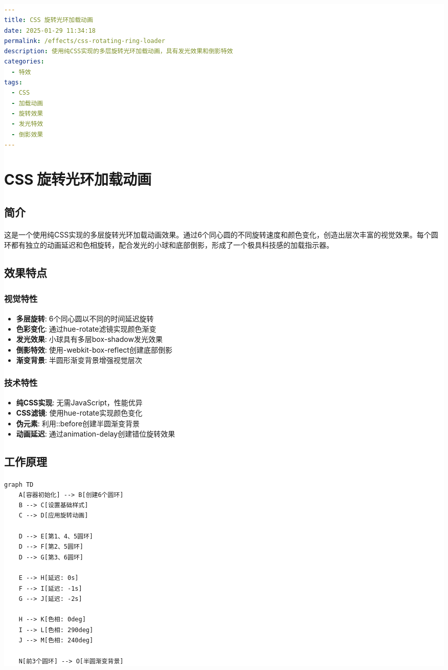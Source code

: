```yaml
---
title: CSS 旋转光环加载动画
date: 2025-01-29 11:34:18
permalink: /effects/css-rotating-ring-loader
description: 使用纯CSS实现的多层旋转光环加载动画，具有发光效果和倒影特效
categories:
  - 特效
tags:
  - CSS
  - 加载动画
  - 旋转效果
  - 发光特效
  - 倒影效果
---
```


# CSS 旋转光环加载动画

## 简介

这是一个使用纯CSS实现的多层旋转光环加载动画效果。通过6个同心圆的不同旋转速度和颜色变化，创造出层次丰富的视觉效果。每个圆环都有独立的动画延迟和色相旋转，配合发光的小球和底部倒影，形成了一个极具科技感的加载指示器。

## 效果特点

### 视觉特性

- **多层旋转**: 6个同心圆以不同的时间延迟旋转
- **色彩变化**: 通过hue-rotate滤镜实现颜色渐变
- **发光效果**: 小球具有多层box-shadow发光效果
- **倒影特效**: 使用-webkit-box-reflect创建底部倒影
- **渐变背景**: 半圆形渐变背景增强视觉层次

### 技术特性

- **纯CSS实现**: 无需JavaScript，性能优异
- **CSS滤镜**: 使用hue-rotate实现颜色变化
- **伪元素**: 利用::before创建半圆渐变背景
- **动画延迟**: 通过animation-delay创建错位旋转效果

## 工作原理

```mermaid
graph TD
    A[容器初始化] --> B[创建6个圆环]
    B --> C[设置基础样式]
    C --> D[应用旋转动画]
    
    D --> E[第1、4、5圆环]
    D --> F[第2、5圆环]
    D --> G[第3、6圆环]
    
    E --> H[延迟: 0s]
    F --> I[延迟: -1s]
    G --> J[延迟: -2s]
    
    H --> K[色相: 0deg]
    I --> L[色相: 290deg]
    J --> M[色相: 240deg]
    
    N[前3个圆环] --> O[半圆渐变背景]
```